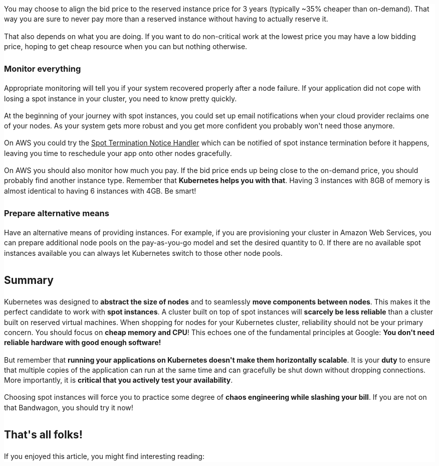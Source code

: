You may choose to align the bid price to the reserved instance price for 3 years (typically ~35% cheaper than on-demand). That way you are sure to never pay more than a reserved instance without having to actually reserve it.

That also depends on what you are doing. If you want to do non-critical work at the lowest price you may have a low bidding price, hoping to get cheap resource when you can but nothing otherwise.

### Monitor everything

Appropriate monitoring will tell you if your system recovered properly after a node failure. If your application did not cope with losing a spot instance in your cluster, you need to know pretty quickly.

At the beginning of your journey with spot instances, you could set up email notifications when your cloud provider reclaims one of your nodes. As your system gets more robust and you get more confident you probably won't need those anymore.

On AWS you could try the [Spot Termination Notice Handler](https://github.com/mumoshu/kube-spot-termination-notice-handler) which can be notified of spot instance termination before it happens, leaving you time to reschedule your app onto other nodes gracefully.

On AWS you should also monitor how much you pay. If the bid price ends up being close to the on-demand price, you should probably find another instance type. Remember that **Kubernetes helps you with that**. Having 3 instances with 8GB of memory is almost identical to having 6 instances with 4GB. Be smart!

### Prepare alternative means

Have an alternative means of providing instances. For example, if you are provisioning your cluster in Amazon Web Services, you can prepare additional node pools on the pay-as-you-go model and set the desired quantity to 0. If there are no available spot instances available you can always let Kubernetes switch to those other node pools.

## Summary

Kubernetes was designed to **abstract the size of nodes** and to seamlessly **move components between nodes**. This makes it the perfect candidate to work with **spot instances**. A cluster built on top of spot instances will **scarcely be less reliable** than a cluster built on reserved virtual machines. When shopping for nodes for your Kubernetes cluster, reliability should not be your primary concern. You should focus on **cheap memory and CPU**! This echoes one of the fundamental principles at Google: **You don't need reliable hardware with good enough software!**

But remember that **running your applications on Kubernetes doesn't make them horizontally scalable**. It is your **duty** to ensure that multiple copies of the application can run at the same time and can gracefully be shut down without dropping connections. More importantly, it is **critical that you actively test your availability**.

Choosing spot instances will force you to practice some degree of **chaos engineering while slashing your bill**. If you are not on that Bandwagon, you should try it now!

## That's all folks!

If you enjoyed this article, you might find interesting reading:
